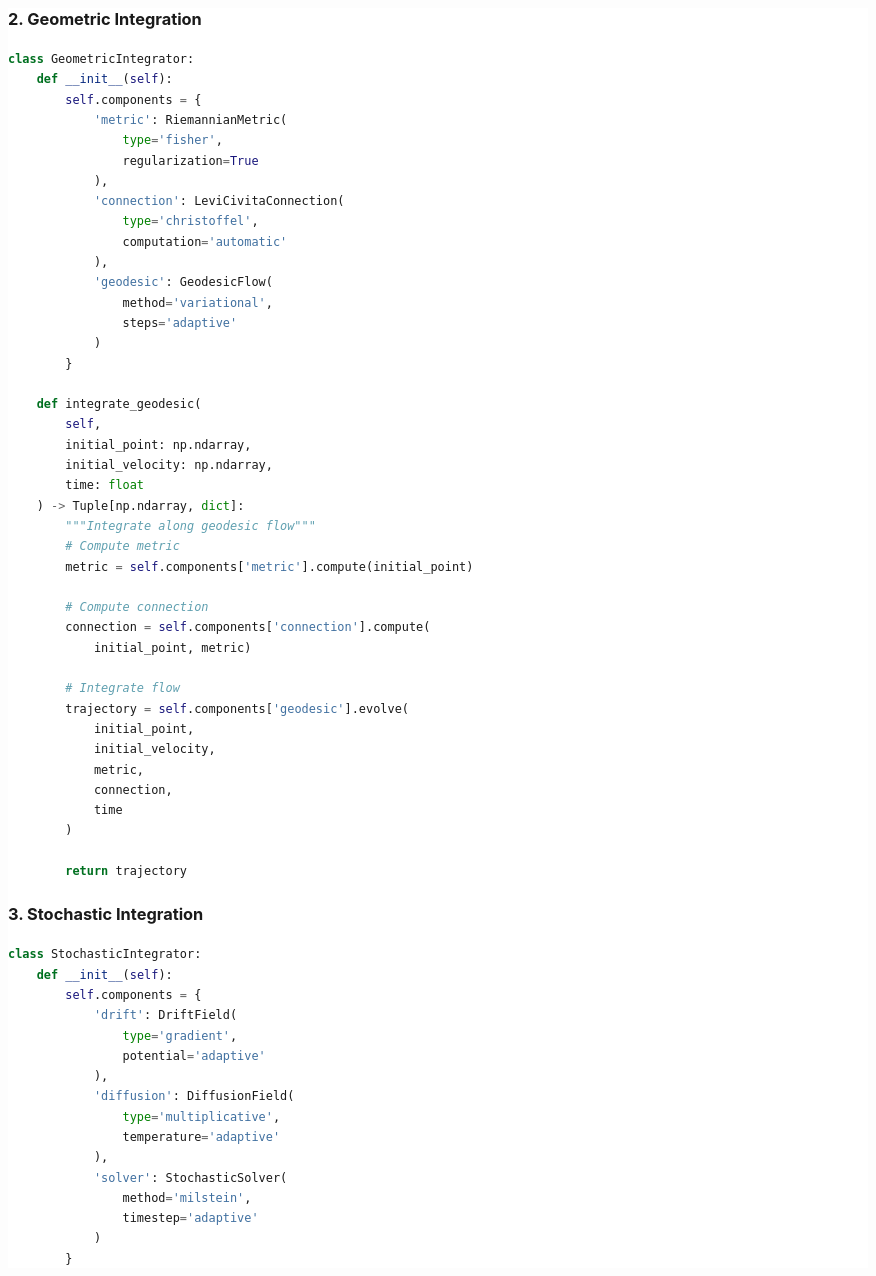 ### 2. Geometric Integration
```python
class GeometricIntegrator:
    def __init__(self):
        self.components = {
            'metric': RiemannianMetric(
                type='fisher',
                regularization=True
            ),
            'connection': LeviCivitaConnection(
                type='christoffel',
                computation='automatic'
            ),
            'geodesic': GeodesicFlow(
                method='variational',
                steps='adaptive'
            )
        }
    
    def integrate_geodesic(
        self,
        initial_point: np.ndarray,
        initial_velocity: np.ndarray,
        time: float
    ) -> Tuple[np.ndarray, dict]:
        """Integrate along geodesic flow"""
        # Compute metric
        metric = self.components['metric'].compute(initial_point)
        
        # Compute connection
        connection = self.components['connection'].compute(
            initial_point, metric)
            
        # Integrate flow
        trajectory = self.components['geodesic'].evolve(
            initial_point,
            initial_velocity,
            metric,
            connection,
            time
        )
        
        return trajectory
```

### 3. Stochastic Integration
```python
class StochasticIntegrator:
    def __init__(self):
        self.components = {
            'drift': DriftField(
                type='gradient',
                potential='adaptive'
            ),
            'diffusion': DiffusionField(
                type='multiplicative',
                temperature='adaptive'
            ),
            'solver': StochasticSolver(
                method='milstein',
                timestep='adaptive'
            )
        }
```